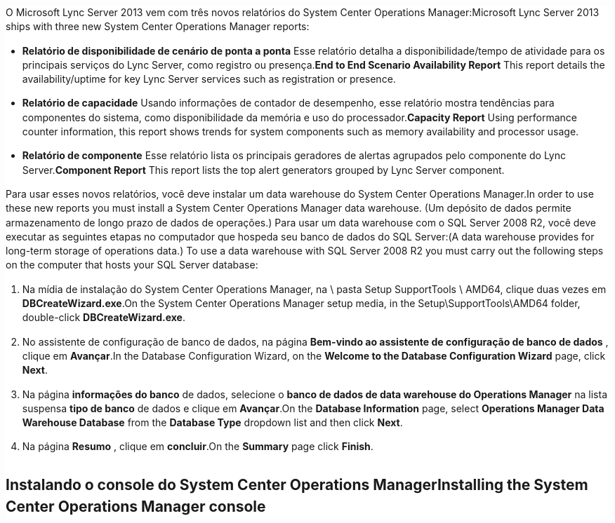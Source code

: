 <span data-ttu-id="87135-137">O Microsoft Lync Server 2013 vem com três novos relatórios do System Center Operations Manager:</span><span class="sxs-lookup"><span data-stu-id="87135-137">Microsoft Lync Server 2013 ships with three new System Center Operations Manager reports:</span></span>

  - <span data-ttu-id="87135-138">**Relatório de disponibilidade de cenário de ponta a ponta**   Esse relatório detalha a disponibilidade/tempo de atividade para os principais serviços do Lync Server, como registro ou presença.</span><span class="sxs-lookup"><span data-stu-id="87135-138">**End to End Scenario Availability Report**   This report details the availability/uptime for key Lync Server services such as registration or presence.</span></span>

  - <span data-ttu-id="87135-139">**Relatório de capacidade**   Usando informações de contador de desempenho, esse relatório mostra tendências para componentes do sistema, como disponibilidade da memória e uso do processador.</span><span class="sxs-lookup"><span data-stu-id="87135-139">**Capacity Report**   Using performance counter information, this report shows trends for system components such as memory availability and processor usage.</span></span>

  - <span data-ttu-id="87135-140">**Relatório de componente**   Esse relatório lista os principais geradores de alertas agrupados pelo componente do Lync Server.</span><span class="sxs-lookup"><span data-stu-id="87135-140">**Component Report**   This report lists the top alert generators grouped by Lync Server component.</span></span>

<span data-ttu-id="87135-141">Para usar esses novos relatórios, você deve instalar um data warehouse do System Center Operations Manager.</span><span class="sxs-lookup"><span data-stu-id="87135-141">In order to use these new reports you must install a System Center Operations Manager data warehouse.</span></span> <span data-ttu-id="87135-142">(Um depósito de dados permite armazenamento de longo prazo de dados de operações.) Para usar um data warehouse com o SQL Server 2008 R2, você deve executar as seguintes etapas no computador que hospeda seu banco de dados do SQL Server:</span><span class="sxs-lookup"><span data-stu-id="87135-142">(A data warehouse provides for long-term storage of operations data.) To use a data warehouse with SQL Server 2008 R2 you must carry out the following steps on the computer that hosts your SQL Server database:</span></span>

1.  <span data-ttu-id="87135-143">Na mídia de instalação do System Center Operations Manager, na \\ pasta Setup SupportTools \\ AMD64, clique duas vezes em **DBCreateWizard.exe**.</span><span class="sxs-lookup"><span data-stu-id="87135-143">On the System Center Operations Manager setup media, in the Setup\\SupportTools\\AMD64 folder, double-click **DBCreateWizard.exe**.</span></span>

2.  <span data-ttu-id="87135-144">No assistente de configuração de banco de dados, na página **Bem-vindo ao assistente de configuração de banco de dados** , clique em **Avançar**.</span><span class="sxs-lookup"><span data-stu-id="87135-144">In the Database Configuration Wizard, on the **Welcome to the Database Configuration Wizard** page, click **Next**.</span></span>

3.  <span data-ttu-id="87135-145">Na página **informações do banco** de dados, selecione o **banco de dados de data warehouse do Operations Manager** na lista suspensa **tipo de banco** de dados e clique em **Avançar**.</span><span class="sxs-lookup"><span data-stu-id="87135-145">On the **Database Information** page, select **Operations Manager Data Warehouse Database** from the **Database Type** dropdown list and then click **Next**.</span></span>

4.  <span data-ttu-id="87135-146">Na página **Resumo** , clique em **concluir**.</span><span class="sxs-lookup"><span data-stu-id="87135-146">On the **Summary** page click **Finish**.</span></span>

</div>

<div>

## <a name="installing-the-system-center-operations-manager-console"></a><span data-ttu-id="87135-147">Instalando o console do System Center Operations Manager</span><span class="sxs-lookup"><span data-stu-id="87135-147">Installing the System Center Operations Manager console</span></span>
